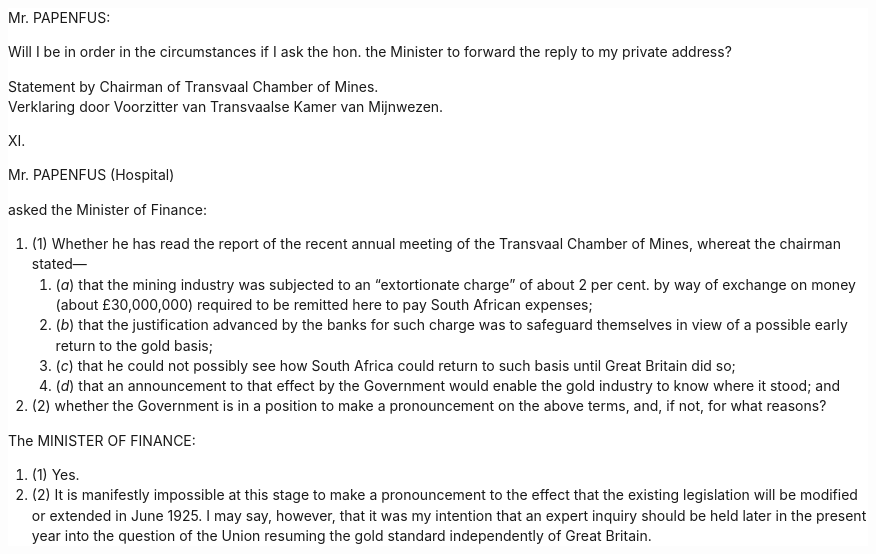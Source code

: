 <question by="#papenfus" to="#minister_of_posts_and_telegraphs">

<from>Mr. PAPENFUS:</from>

<p>Will I be in order in the circumstances if I ask the hon. the Minister to forward the reply to my private address?</p>

</question>

</oralStatements>

<oralStatements>

<heading>Statement by Chairman of Transvaal Chamber of Mines.<br/>Verklaring door Voorzitter van Transvaalse Kamer van Mijnwezen.</heading>

<question by="#papenfus" to="#minister_of_finance">

<num>XI.</num>

<from>Mr. PAPENFUS (Hospital)</from>

<p>asked the Minister of Finance:</p>

<ol>

<li>(1) Whether he has read the report of the recent annual meeting of the Transvaal Chamber of Mines, whereat the chairman stated&#x2014;

<ol>

<li>(<i>a</i>) that the mining industry was subjected to an &#x201C;extortionate charge&#x201D; of about 2 per cent. by way of exchange on money (about £30,000,000) required to be remitted here to pay South African expenses;</li>

<li>(<i>b</i>) that the justification advanced by the banks for such charge was to safeguard themselves in view of a possible early return to the gold basis;</li>

<li>(<i>c</i>) that he could not possibly see how South Africa could return to such basis until Great Britain did so;</li>

<li>(<i>d</i>) that an announcement to that effect by the Government would enable the gold industry to know where it stood; and</li>

</ol></li>

<li>(2) whether the Government is in a position to make a pronouncement on the above terms, and, if not, for what reasons?</li>

</ol>

</question>

<answer by="#minister_of_finance" to="#papenfus">

<from>The MINISTER OF FINANCE:</from>

<ol>

<li>(1) Yes.</li>

<li>(2) It is manifestly impossible at this stage to make a pronouncement to the effect that the existing legislation will be modified or extended in June 1925. I may say, however, that it was my intention that an expert inquiry should be held later in the present year into the question of the Union resuming the gold standard independently of Great Britain.</li>
